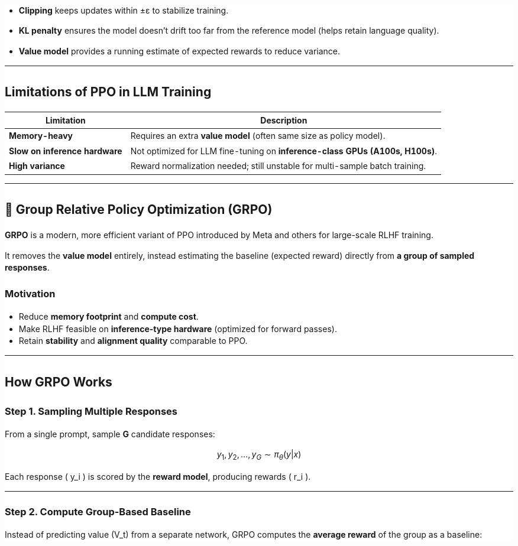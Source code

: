 - **Clipping** keeps updates within ±ε to stabilize training.

- **KL penalty** ensures the model doesn’t drift too far from the reference model (helps retain language quality).

- **Value model** provides a running estimate of expected rewards to reduce variance.

---

## Limitations of PPO in LLM Training

| Limitation                     | Description                                                                   |
| ------------------------------ | ----------------------------------------------------------------------------- |
| **Memory-heavy**               | Requires an extra **value model** (often same size as policy model).          |
| **Slow on inference hardware** | Not optimized for LLM fine-tuning on **inference-class GPUs (A100s, H100s)**. |
| **High variance**              | Reward normalization needed; still unstable for multi-sample batch training.  |

---

## 🚀 Group Relative Policy Optimization (GRPO)

**GRPO** is a modern, more efficient variant of PPO introduced by Meta and others for large-scale RLHF training.

It removes the **value model** entirely, instead estimating the baseline (expected reward) directly from **a group of sampled responses**.

### Motivation

- Reduce **memory footprint** and **compute cost**.
- Make RLHF feasible on **inference-type hardware** (optimized for forward passes).
- Retain **stability** and **alignment quality** comparable to PPO.

---

## How GRPO Works

### Step 1. Sampling Multiple Responses

From a single prompt, sample **G** candidate responses:

$$
{ y_1, y_2, \dots, y_G } \sim \pi_\theta(y|x)
$$

Each response ( y_i ) is scored by the **reward model**, producing rewards ( r_i ).

---

### Step 2. Compute Group-Based Baseline

Instead of predicting value (V_t) from a separate network, GRPO computes the **average reward** of the group as a baseline:
